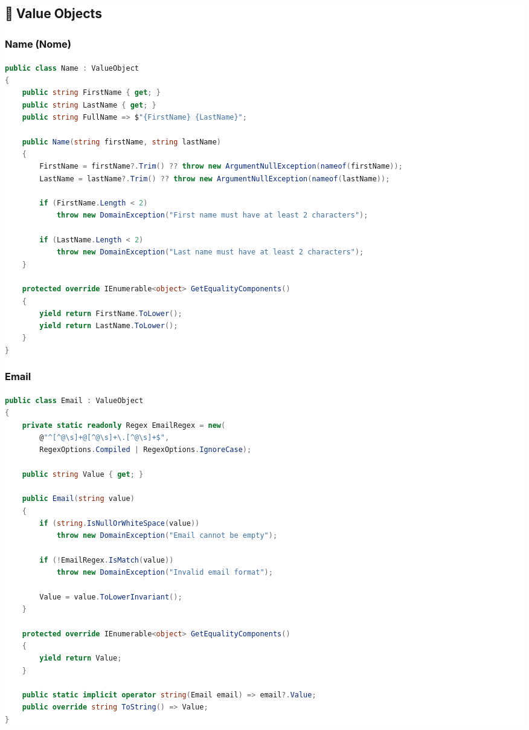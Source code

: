 ## 💎 Value Objects

### Name (Nome)

```csharp
public class Name : ValueObject
{
    public string FirstName { get; }
    public string LastName { get; }
    public string FullName => $"{FirstName} {LastName}";

    public Name(string firstName, string lastName)
    {
        FirstName = firstName?.Trim() ?? throw new ArgumentNullException(nameof(firstName));
        LastName = lastName?.Trim() ?? throw new ArgumentNullException(nameof(lastName));

        if (FirstName.Length < 2)
            throw new DomainException("First name must have at least 2 characters");
            
        if (LastName.Length < 2)
            throw new DomainException("Last name must have at least 2 characters");
    }

    protected override IEnumerable<object> GetEqualityComponents()
    {
        yield return FirstName.ToLower();
        yield return LastName.ToLower();
    }
}
```

### Email

```csharp
public class Email : ValueObject
{
    private static readonly Regex EmailRegex = new(
        @"^[^@\s]+@[^@\s]+\.[^@\s]+$",
        RegexOptions.Compiled | RegexOptions.IgnoreCase);

    public string Value { get; }

    public Email(string value)
    {
        if (string.IsNullOrWhiteSpace(value))
            throw new DomainException("Email cannot be empty");

        if (!EmailRegex.IsMatch(value))
            throw new DomainException("Invalid email format");

        Value = value.ToLowerInvariant();
    }

    protected override IEnumerable<object> GetEqualityComponents()
    {
        yield return Value;
    }

    public static implicit operator string(Email email) => email?.Value;
    public override string ToString() => Value;
}
```
